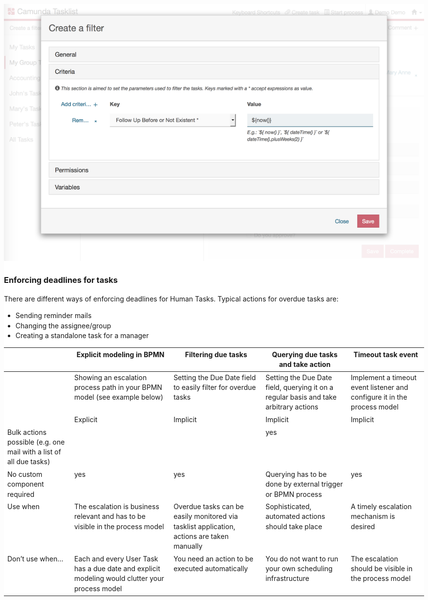 ![Follow up filter](extending-human-task-management-c7-assets/follow-up-filter.png)

### Enforcing deadlines for tasks

There are different ways of enforcing deadlines for Human Tasks. Typical actions for overdue tasks are:

- Sending reminder mails
- Changing the assignee/group
- Creating a standalone task for a manager

|  | Explicit modeling in BPMN | Filtering due tasks | Querying due tasks and take action | Timeout task event |
| - | - | - | - | - |
|  | Showing an escalation process path in your BPMN model (see example below) | Setting the Due Date field to easily filter for overdue tasks | Setting the Due Date field, querying it on a regular basis and take arbitrary actions | Implement a timeout event listener and configure it in the process model |
|  | Explicit| Implicit | Implicit    | Implicit  |
| Bulk actions possible (e.g. one mail with a list of all due tasks) | |     | yes ||
| No custom component required  | yes     | yes | Querying has to be done by external trigger or BPMN process      | yes    |
| Use when | The escalation is business relevant and has to be visible in the process model | Overdue tasks can be easily monitored via tasklist application, actions are taken manually | Sophisticated, automated actions should take place       | A timely escalation mechanism is desired    |
| Don’t use when…​ | Each and every User Task has a due date and explicit modeling would clutter your process model | You need an action to be executed automatically  | You do not want to run your own scheduling infrastructure| The escalation should be visible in the process model            |
